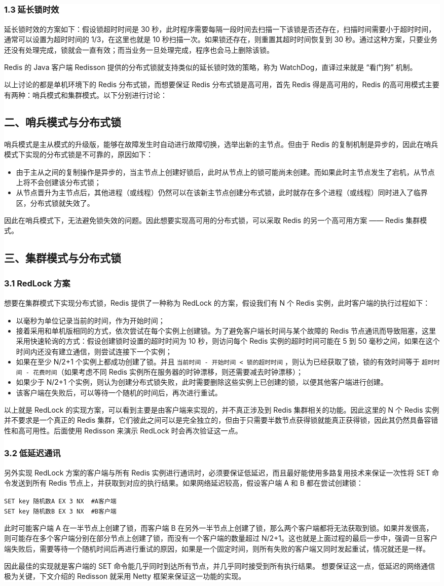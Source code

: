 ### 1.3  延长锁时效

延长锁时效的方案如下：假设锁超时时间是 30 秒，此时程序需要每隔一段时间去扫描一下该锁是否还存在，扫描时间需要小于超时时间，通常可以设置为超时时间的 1/3，在这里也就是 10 秒扫描一次。如果锁还存在，则重置其超时时间恢复到 30 秒。通过这种方案，只要业务还没有处理完成，锁就会一直有效；而当业务一旦处理完成，程序也会马上删除该锁。

Redis 的 Java 客户端 Redisson 提供的分布式锁就支持类似的延长锁时效的策略，称为 WatchDog，直译过来就是 “看门狗” 机制。

以上讨论的都是单机环境下的 Redis 分布式锁，而想要保证 Redis 分布式锁是高可用，首先 Redis 得是高可用的，Redis 的高可用模式主要有两种：哨兵模式和集群模式。以下分别进行讨论：



## 二、哨兵模式与分布式锁

哨兵模式是主从模式的升级版，能够在故障发生时自动进行故障切换，选举出新的主节点。但由于 Redis 的复制机制是异步的，因此在哨兵模式下实现的分布式锁是不可靠的，原因如下：

+ 由于主从之间的复制操作是异步的，当主节点上创建好锁后，此时从节点上的锁可能尚未创建。而如果此时主节点发生了宕机，从节点上将不会创建该分布式锁；
+ 从节点晋升为主节点后，其他进程（或线程）仍然可以在该新主节点创建分布式锁，此时就存在多个进程（或线程）同时进入了临界区，分布式锁就失效了。

因此在哨兵模式下，无法避免锁失效的问题。因此想要实现高可用的分布式锁，可以采取 Redis 的另一个高可用方案 —— Redis 集群模式。



## 三、集群模式与分布式锁

### 3.1 RedLock 方案

想要在集群模式下实现分布式锁，Redis 提供了一种称为 RedLock 的方案，假设我们有 N 个 Redis 实例，此时客户端的执行过程如下：

+ 以毫秒为单位记录当前的时间，作为开始时间；
+ 接着采用和单机版相同的方式，依次尝试在每个实例上创建锁。为了避免客户端长时间与某个故障的 Redis 节点通讯而导致阻塞，这里采用快速轮询的方式：假设创建锁时设置的超时时间为 10 秒，则访问每个 Redis 实例的超时时间可能在 5 到 50 毫秒之间，如果在这个时间内还没有建立通信，则尝试连接下一个实例；
+ 如果在至少 N/2+1 个实例上都成功创建了锁。并且 `当前时间 - 开始时间 < 锁的超时时间` ，则认为已经获取了锁，锁的有效时间等于 `超时时间 - 花费时间`（如果考虑不同 Redis 实例所在服务器的时钟漂移，则还需要减去时钟漂移）；
+ 如果少于 N/2+1 个实例，则认为创建分布式锁失败，此时需要删除这些实例上已创建的锁，以便其他客户端进行创建。
+ 该客户端在失败后，可以等待一个随机的时间后，再次进行重试。

以上就是 RedLock 的实现方案，可以看到主要是由客户端来实现的，并不真正涉及到 Redis 集群相关的功能。因此这里的 N 个 Redis 实例并不要求是一个真正的 Redis 集群，它们彼此之间可以是完全独立的，但由于只需要半数节点获得锁就能真正获得锁，因此其仍然具备容错性和高可用性。后面使用 Redisson 来演示 RedLock 时会再次验证这一点。



### 3.2 低延迟通讯

另外实现 RedLock 方案的客户端与所有 Redis 实例进行通讯时，必须要保证低延迟，而且最好能使用多路复用技术来保证一次性将 SET 命令发送到所有 Redis 节点上，并获取到对应的执行结果。如果网络延迟较高，假设客户端 A 和 B 都在尝试创建锁：

```shell
SET key 随机数A EX 3 NX  #A客户端
SET key 随机数B EX 3 NX  #B客户端
```

此时可能客户端 A 在一半节点上创建了锁，而客户端 B 在另外一半节点上创建了锁，那么两个客户端都将无法获取到锁。如果并发很高，则可能存在多个客户端分别在部分节点上创建了锁，而没有一个客户端的数量超过 N/2+1。这也就是上面过程的最后一步中，强调一旦客户端失败后，需要等待一个随机时间后再进行重试的原因，如果是一个固定时间，则所有失败的客户端又同时发起重试，情况就还是一样。

因此最佳的实现就是客户端的 SET 命令能几乎同时到达所有节点，并几乎同时接受到所有执行结果。 想要保证这一点，低延迟的网络通信极为关键，下文介绍的 Redisson 就采用 Netty 框架来保证这一功能的实现。

